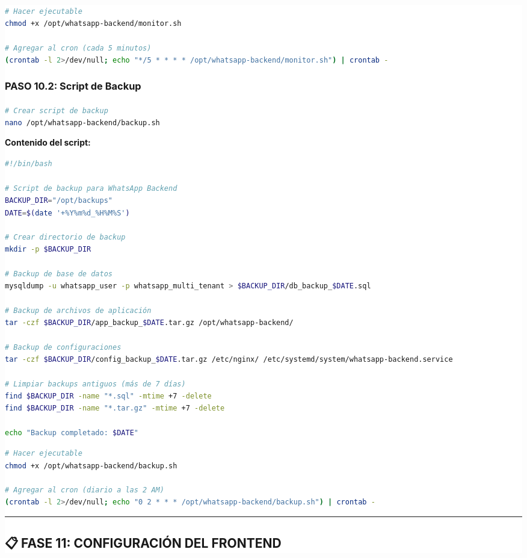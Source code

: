 ```bash
# Hacer ejecutable
chmod +x /opt/whatsapp-backend/monitor.sh

# Agregar al cron (cada 5 minutos)
(crontab -l 2>/dev/null; echo "*/5 * * * * /opt/whatsapp-backend/monitor.sh") | crontab -
```

### **PASO 10.2: Script de Backup**

```bash
# Crear script de backup
nano /opt/whatsapp-backend/backup.sh
```

**Contenido del script:**
```bash
#!/bin/bash

# Script de backup para WhatsApp Backend
BACKUP_DIR="/opt/backups"
DATE=$(date '+%Y%m%d_%H%M%S')

# Crear directorio de backup
mkdir -p $BACKUP_DIR

# Backup de base de datos
mysqldump -u whatsapp_user -p whatsapp_multi_tenant > $BACKUP_DIR/db_backup_$DATE.sql

# Backup de archivos de aplicación
tar -czf $BACKUP_DIR/app_backup_$DATE.tar.gz /opt/whatsapp-backend/

# Backup de configuraciones
tar -czf $BACKUP_DIR/config_backup_$DATE.tar.gz /etc/nginx/ /etc/systemd/system/whatsapp-backend.service

# Limpiar backups antiguos (más de 7 días)
find $BACKUP_DIR -name "*.sql" -mtime +7 -delete
find $BACKUP_DIR -name "*.tar.gz" -mtime +7 -delete

echo "Backup completado: $DATE"
```

```bash
# Hacer ejecutable
chmod +x /opt/whatsapp-backend/backup.sh

# Agregar al cron (diario a las 2 AM)
(crontab -l 2>/dev/null; echo "0 2 * * * /opt/whatsapp-backend/backup.sh") | crontab -
```

---

## 📋 **FASE 11: CONFIGURACIÓN DEL FRONTEND**
